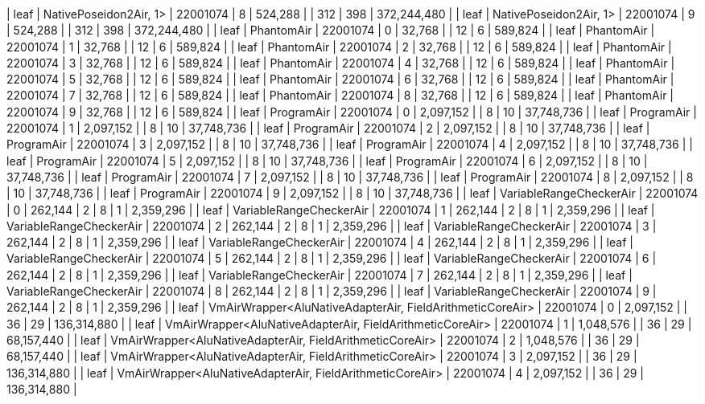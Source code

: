 | leaf | NativePoseidon2Air<BabyBearParameters>, 1> | 22001074 | 8 | 524,288 |  | 312 | 398 | 372,244,480 | 
| leaf | NativePoseidon2Air<BabyBearParameters>, 1> | 22001074 | 9 | 524,288 |  | 312 | 398 | 372,244,480 | 
| leaf | PhantomAir | 22001074 | 0 | 32,768 |  | 12 | 6 | 589,824 | 
| leaf | PhantomAir | 22001074 | 1 | 32,768 |  | 12 | 6 | 589,824 | 
| leaf | PhantomAir | 22001074 | 2 | 32,768 |  | 12 | 6 | 589,824 | 
| leaf | PhantomAir | 22001074 | 3 | 32,768 |  | 12 | 6 | 589,824 | 
| leaf | PhantomAir | 22001074 | 4 | 32,768 |  | 12 | 6 | 589,824 | 
| leaf | PhantomAir | 22001074 | 5 | 32,768 |  | 12 | 6 | 589,824 | 
| leaf | PhantomAir | 22001074 | 6 | 32,768 |  | 12 | 6 | 589,824 | 
| leaf | PhantomAir | 22001074 | 7 | 32,768 |  | 12 | 6 | 589,824 | 
| leaf | PhantomAir | 22001074 | 8 | 32,768 |  | 12 | 6 | 589,824 | 
| leaf | PhantomAir | 22001074 | 9 | 32,768 |  | 12 | 6 | 589,824 | 
| leaf | ProgramAir | 22001074 | 0 | 2,097,152 |  | 8 | 10 | 37,748,736 | 
| leaf | ProgramAir | 22001074 | 1 | 2,097,152 |  | 8 | 10 | 37,748,736 | 
| leaf | ProgramAir | 22001074 | 2 | 2,097,152 |  | 8 | 10 | 37,748,736 | 
| leaf | ProgramAir | 22001074 | 3 | 2,097,152 |  | 8 | 10 | 37,748,736 | 
| leaf | ProgramAir | 22001074 | 4 | 2,097,152 |  | 8 | 10 | 37,748,736 | 
| leaf | ProgramAir | 22001074 | 5 | 2,097,152 |  | 8 | 10 | 37,748,736 | 
| leaf | ProgramAir | 22001074 | 6 | 2,097,152 |  | 8 | 10 | 37,748,736 | 
| leaf | ProgramAir | 22001074 | 7 | 2,097,152 |  | 8 | 10 | 37,748,736 | 
| leaf | ProgramAir | 22001074 | 8 | 2,097,152 |  | 8 | 10 | 37,748,736 | 
| leaf | ProgramAir | 22001074 | 9 | 2,097,152 |  | 8 | 10 | 37,748,736 | 
| leaf | VariableRangeCheckerAir | 22001074 | 0 | 262,144 | 2 | 8 | 1 | 2,359,296 | 
| leaf | VariableRangeCheckerAir | 22001074 | 1 | 262,144 | 2 | 8 | 1 | 2,359,296 | 
| leaf | VariableRangeCheckerAir | 22001074 | 2 | 262,144 | 2 | 8 | 1 | 2,359,296 | 
| leaf | VariableRangeCheckerAir | 22001074 | 3 | 262,144 | 2 | 8 | 1 | 2,359,296 | 
| leaf | VariableRangeCheckerAir | 22001074 | 4 | 262,144 | 2 | 8 | 1 | 2,359,296 | 
| leaf | VariableRangeCheckerAir | 22001074 | 5 | 262,144 | 2 | 8 | 1 | 2,359,296 | 
| leaf | VariableRangeCheckerAir | 22001074 | 6 | 262,144 | 2 | 8 | 1 | 2,359,296 | 
| leaf | VariableRangeCheckerAir | 22001074 | 7 | 262,144 | 2 | 8 | 1 | 2,359,296 | 
| leaf | VariableRangeCheckerAir | 22001074 | 8 | 262,144 | 2 | 8 | 1 | 2,359,296 | 
| leaf | VariableRangeCheckerAir | 22001074 | 9 | 262,144 | 2 | 8 | 1 | 2,359,296 | 
| leaf | VmAirWrapper<AluNativeAdapterAir, FieldArithmeticCoreAir> | 22001074 | 0 | 2,097,152 |  | 36 | 29 | 136,314,880 | 
| leaf | VmAirWrapper<AluNativeAdapterAir, FieldArithmeticCoreAir> | 22001074 | 1 | 1,048,576 |  | 36 | 29 | 68,157,440 | 
| leaf | VmAirWrapper<AluNativeAdapterAir, FieldArithmeticCoreAir> | 22001074 | 2 | 1,048,576 |  | 36 | 29 | 68,157,440 | 
| leaf | VmAirWrapper<AluNativeAdapterAir, FieldArithmeticCoreAir> | 22001074 | 3 | 2,097,152 |  | 36 | 29 | 136,314,880 | 
| leaf | VmAirWrapper<AluNativeAdapterAir, FieldArithmeticCoreAir> | 22001074 | 4 | 2,097,152 |  | 36 | 29 | 136,314,880 | 